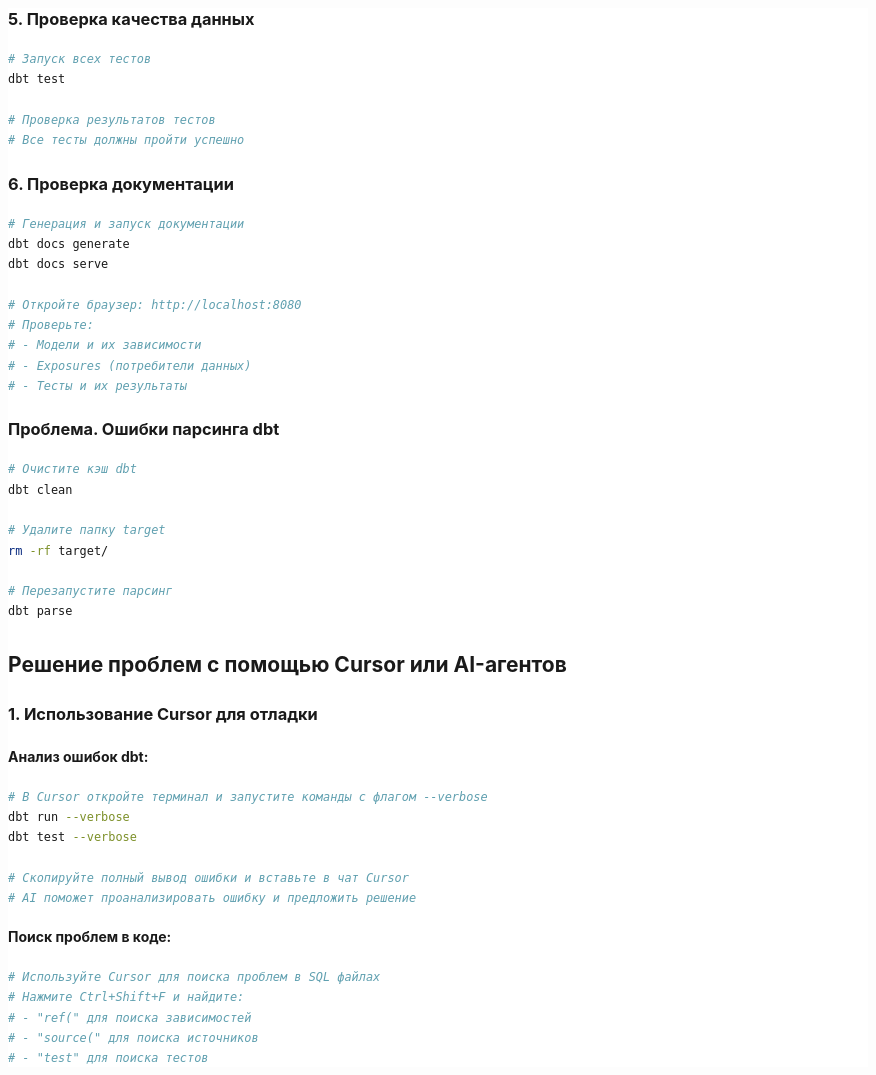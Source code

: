 ### 5. Проверка качества данных

```bash
# Запуск всех тестов
dbt test

# Проверка результатов тестов
# Все тесты должны пройти успешно
```

### 6. Проверка документации

```bash
# Генерация и запуск документации
dbt docs generate
dbt docs serve

# Откройте браузер: http://localhost:8080
# Проверьте:
# - Модели и их зависимости
# - Exposures (потребители данных)
# - Тесты и их результаты
```


### Проблема. Ошибки парсинга dbt

```bash
# Очистите кэш dbt
dbt clean

# Удалите папку target
rm -rf target/

# Перезапустите парсинг
dbt parse
```

## Решение проблем с помощью Cursor или AI-агентов

### 1. Использование Cursor для отладки

#### Анализ ошибок dbt:
```bash
# В Cursor откройте терминал и запустите команды с флагом --verbose
dbt run --verbose
dbt test --verbose

# Скопируйте полный вывод ошибки и вставьте в чат Cursor
# AI поможет проанализировать ошибку и предложить решение
```

#### Поиск проблем в коде:
```bash
# Используйте Cursor для поиска проблем в SQL файлах
# Нажмите Ctrl+Shift+F и найдите:
# - "ref(" для поиска зависимостей
# - "source(" для поиска источников
# - "test" для поиска тестов
```
